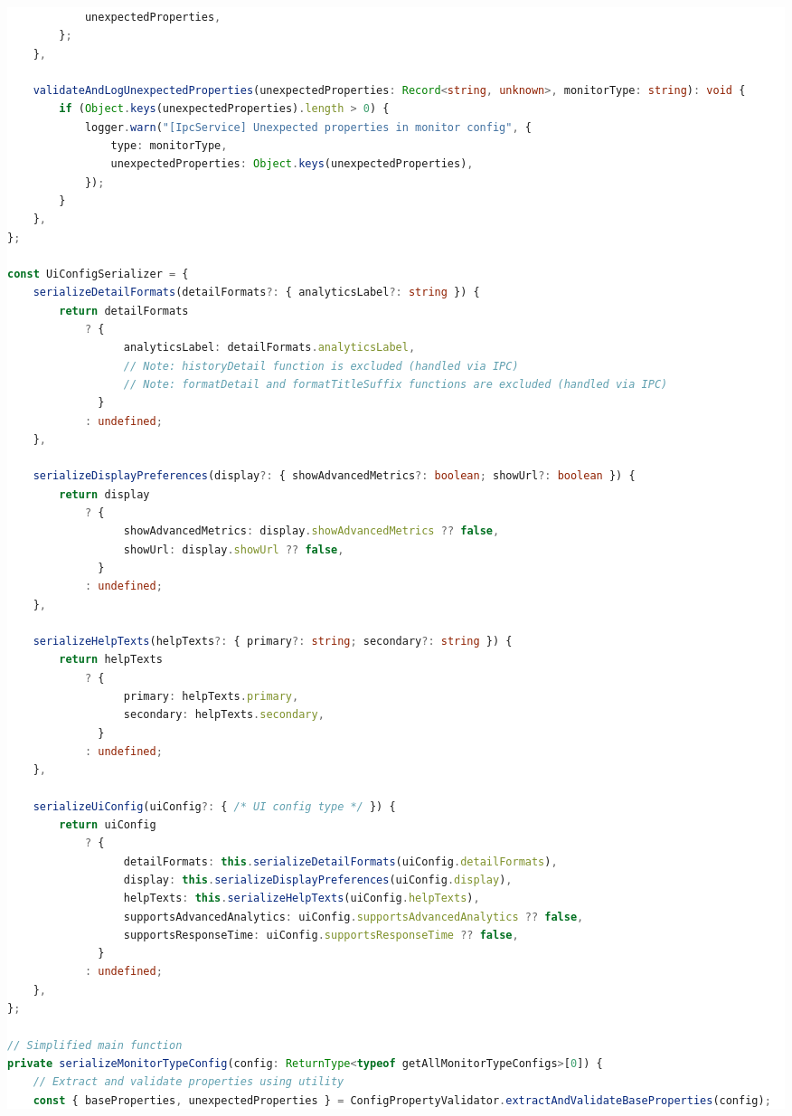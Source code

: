 ```typescript
            unexpectedProperties,
        };
    },

    validateAndLogUnexpectedProperties(unexpectedProperties: Record<string, unknown>, monitorType: string): void {
        if (Object.keys(unexpectedProperties).length > 0) {
            logger.warn("[IpcService] Unexpected properties in monitor config", {
                type: monitorType,
                unexpectedProperties: Object.keys(unexpectedProperties),
            });
        }
    },
};

const UiConfigSerializer = {
    serializeDetailFormats(detailFormats?: { analyticsLabel?: string }) {
        return detailFormats
            ? {
                  analyticsLabel: detailFormats.analyticsLabel,
                  // Note: historyDetail function is excluded (handled via IPC)
                  // Note: formatDetail and formatTitleSuffix functions are excluded (handled via IPC)
              }
            : undefined;
    },

    serializeDisplayPreferences(display?: { showAdvancedMetrics?: boolean; showUrl?: boolean }) {
        return display
            ? {
                  showAdvancedMetrics: display.showAdvancedMetrics ?? false,
                  showUrl: display.showUrl ?? false,
              }
            : undefined;
    },

    serializeHelpTexts(helpTexts?: { primary?: string; secondary?: string }) {
        return helpTexts
            ? {
                  primary: helpTexts.primary,
                  secondary: helpTexts.secondary,
              }
            : undefined;
    },

    serializeUiConfig(uiConfig?: { /* UI config type */ }) {
        return uiConfig
            ? {
                  detailFormats: this.serializeDetailFormats(uiConfig.detailFormats),
                  display: this.serializeDisplayPreferences(uiConfig.display),
                  helpTexts: this.serializeHelpTexts(uiConfig.helpTexts),
                  supportsAdvancedAnalytics: uiConfig.supportsAdvancedAnalytics ?? false,
                  supportsResponseTime: uiConfig.supportsResponseTime ?? false,
              }
            : undefined;
    },
};

// Simplified main function
private serializeMonitorTypeConfig(config: ReturnType<typeof getAllMonitorTypeConfigs>[0]) {
    // Extract and validate properties using utility
    const { baseProperties, unexpectedProperties } = ConfigPropertyValidator.extractAndValidateBaseProperties(config);
```